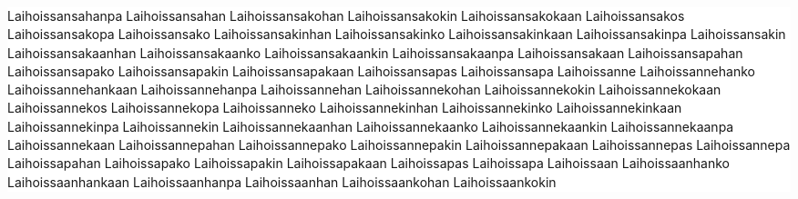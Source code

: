 Laihoissansahanpa
Laihoissansahan
Laihoissansakohan
Laihoissansakokin
Laihoissansakokaan
Laihoissansakos
Laihoissansakopa
Laihoissansako
Laihoissansakinhan
Laihoissansakinko
Laihoissansakinkaan
Laihoissansakinpa
Laihoissansakin
Laihoissansakaanhan
Laihoissansakaanko
Laihoissansakaankin
Laihoissansakaanpa
Laihoissansakaan
Laihoissansapahan
Laihoissansapako
Laihoissansapakin
Laihoissansapakaan
Laihoissansapas
Laihoissansapa
Laihoissanne
Laihoissannehanko
Laihoissannehankaan
Laihoissannehanpa
Laihoissannehan
Laihoissannekohan
Laihoissannekokin
Laihoissannekokaan
Laihoissannekos
Laihoissannekopa
Laihoissanneko
Laihoissannekinhan
Laihoissannekinko
Laihoissannekinkaan
Laihoissannekinpa
Laihoissannekin
Laihoissannekaanhan
Laihoissannekaanko
Laihoissannekaankin
Laihoissannekaanpa
Laihoissannekaan
Laihoissannepahan
Laihoissannepako
Laihoissannepakin
Laihoissannepakaan
Laihoissannepas
Laihoissannepa
Laihoissapahan
Laihoissapako
Laihoissapakin
Laihoissapakaan
Laihoissapas
Laihoissapa
Laihoissaan
Laihoissaanhanko
Laihoissaanhankaan
Laihoissaanhanpa
Laihoissaanhan
Laihoissaankohan
Laihoissaankokin